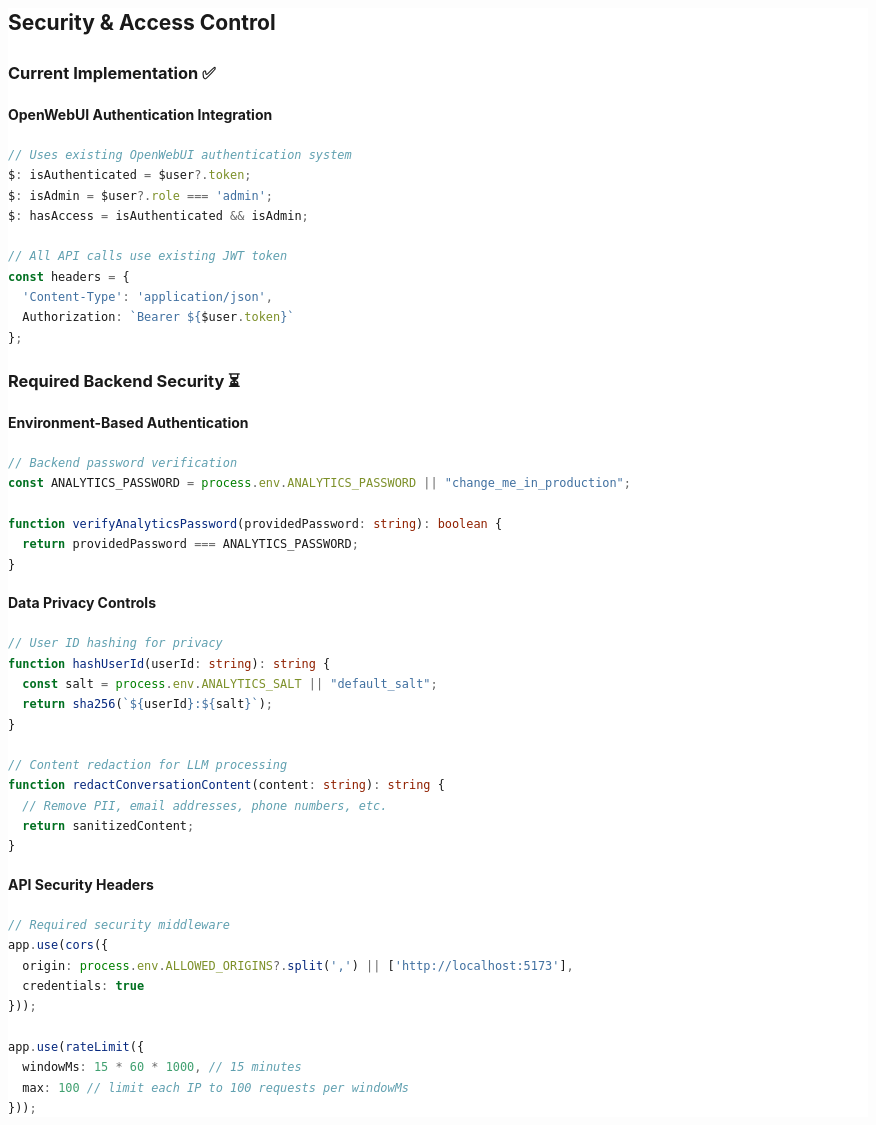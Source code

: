 ## Security & Access Control

### Current Implementation ✅

#### **OpenWebUI Authentication Integration**
```typescript
// Uses existing OpenWebUI authentication system
$: isAuthenticated = $user?.token;
$: isAdmin = $user?.role === 'admin';
$: hasAccess = isAuthenticated && isAdmin;

// All API calls use existing JWT token
const headers = {
  'Content-Type': 'application/json',
  Authorization: `Bearer ${$user.token}`
};
```

### Required Backend Security ⏳

#### **Environment-Based Authentication**
```typescript
// Backend password verification
const ANALYTICS_PASSWORD = process.env.ANALYTICS_PASSWORD || "change_me_in_production";

function verifyAnalyticsPassword(providedPassword: string): boolean {
  return providedPassword === ANALYTICS_PASSWORD;
}
```

#### **Data Privacy Controls**
```typescript
// User ID hashing for privacy
function hashUserId(userId: string): string {
  const salt = process.env.ANALYTICS_SALT || "default_salt";
  return sha256(`${userId}:${salt}`);
}

// Content redaction for LLM processing
function redactConversationContent(content: string): string {
  // Remove PII, email addresses, phone numbers, etc.
  return sanitizedContent;
}
```

#### **API Security Headers**
```typescript
// Required security middleware
app.use(cors({
  origin: process.env.ALLOWED_ORIGINS?.split(',') || ['http://localhost:5173'],
  credentials: true
}));

app.use(rateLimit({
  windowMs: 15 * 60 * 1000, // 15 minutes
  max: 100 // limit each IP to 100 requests per windowMs
}));
```
